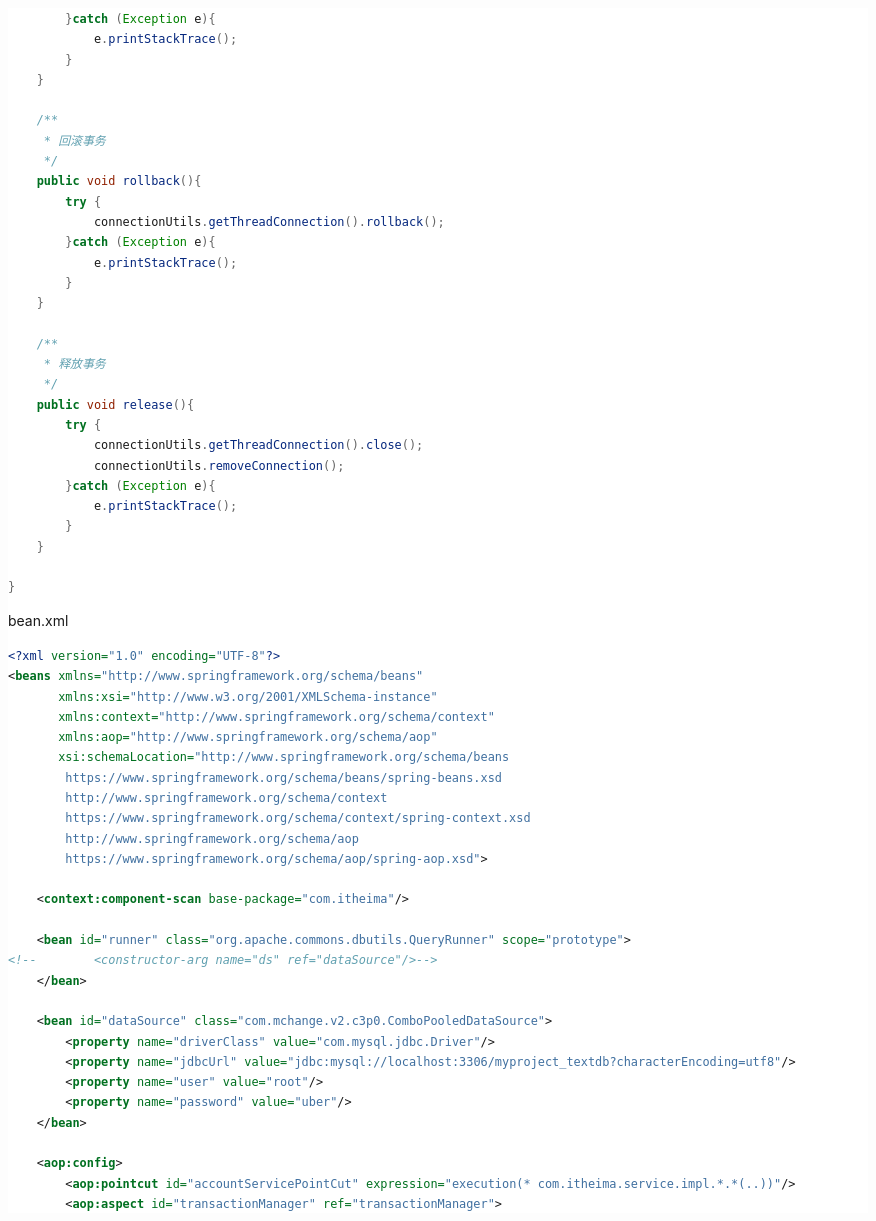 ```java
        }catch (Exception e){
            e.printStackTrace();
        }
    }

    /**
     * 回滚事务
     */
    public void rollback(){
        try {
            connectionUtils.getThreadConnection().rollback();
        }catch (Exception e){
            e.printStackTrace();
        }
    }

    /**
     * 释放事务
     */
    public void release(){
        try {
            connectionUtils.getThreadConnection().close();
            connectionUtils.removeConnection();
        }catch (Exception e){
            e.printStackTrace();
        }
    }

}
```

bean.xml

```xml
<?xml version="1.0" encoding="UTF-8"?>
<beans xmlns="http://www.springframework.org/schema/beans"
       xmlns:xsi="http://www.w3.org/2001/XMLSchema-instance"
       xmlns:context="http://www.springframework.org/schema/context"
       xmlns:aop="http://www.springframework.org/schema/aop"
       xsi:schemaLocation="http://www.springframework.org/schema/beans
        https://www.springframework.org/schema/beans/spring-beans.xsd
        http://www.springframework.org/schema/context
        https://www.springframework.org/schema/context/spring-context.xsd
        http://www.springframework.org/schema/aop
        https://www.springframework.org/schema/aop/spring-aop.xsd">

    <context:component-scan base-package="com.itheima"/>

    <bean id="runner" class="org.apache.commons.dbutils.QueryRunner" scope="prototype">
<!--        <constructor-arg name="ds" ref="dataSource"/>-->
    </bean>

    <bean id="dataSource" class="com.mchange.v2.c3p0.ComboPooledDataSource">
        <property name="driverClass" value="com.mysql.jdbc.Driver"/>
        <property name="jdbcUrl" value="jdbc:mysql://localhost:3306/myproject_textdb?characterEncoding=utf8"/>
        <property name="user" value="root"/>
        <property name="password" value="uber"/>
    </bean>

    <aop:config>
        <aop:pointcut id="accountServicePointCut" expression="execution(* com.itheima.service.impl.*.*(..))"/>
        <aop:aspect id="transactionManager" ref="transactionManager">
```
